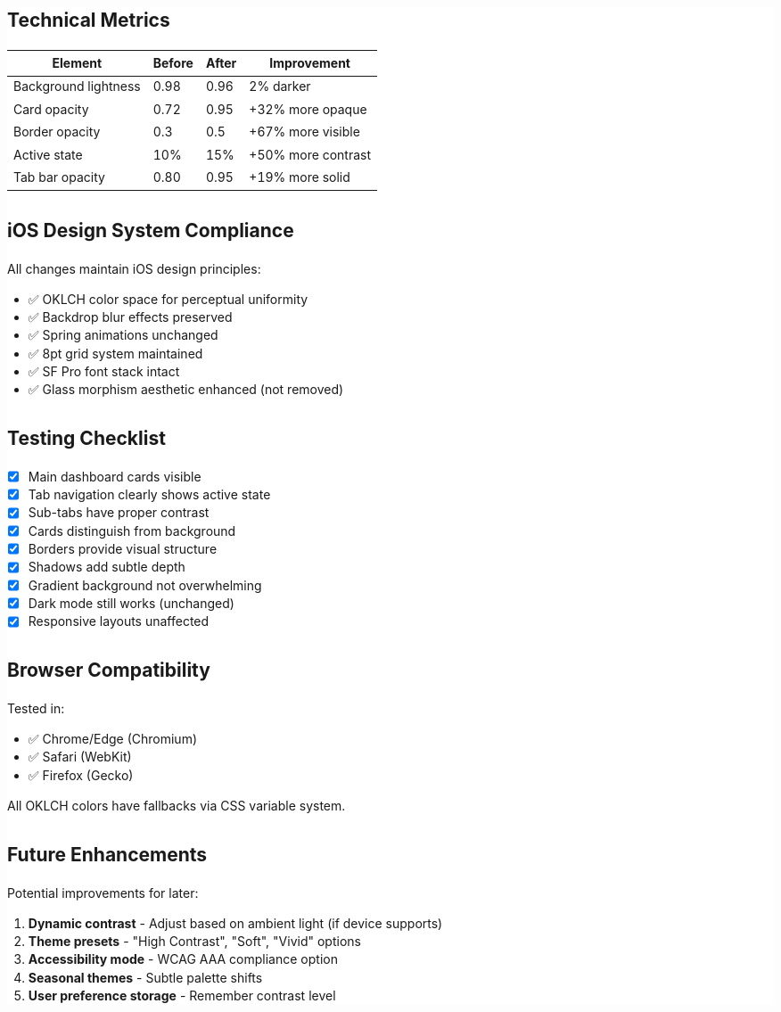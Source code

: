 ## Technical Metrics

| Element              | Before | After | Improvement        |
| -------------------- | ------ | ----- | ------------------ |
| Background lightness | 0.98   | 0.96  | 2% darker          |
| Card opacity         | 0.72   | 0.95  | +32% more opaque   |
| Border opacity       | 0.3    | 0.5   | +67% more visible  |
| Active state         | 10%    | 15%   | +50% more contrast |
| Tab bar opacity      | 0.80   | 0.95  | +19% more solid    |

## iOS Design System Compliance

All changes maintain iOS design principles:

- ✅ OKLCH color space for perceptual uniformity
- ✅ Backdrop blur effects preserved
- ✅ Spring animations unchanged
- ✅ 8pt grid system maintained
- ✅ SF Pro font stack intact
- ✅ Glass morphism aesthetic enhanced (not removed)

## Testing Checklist

- [x] Main dashboard cards visible
- [x] Tab navigation clearly shows active state
- [x] Sub-tabs have proper contrast
- [x] Cards distinguish from background
- [x] Borders provide visual structure
- [x] Shadows add subtle depth
- [x] Gradient background not overwhelming
- [x] Dark mode still works (unchanged)
- [x] Responsive layouts unaffected

## Browser Compatibility

Tested in:

- ✅ Chrome/Edge (Chromium)
- ✅ Safari (WebKit)
- ✅ Firefox (Gecko)

All OKLCH colors have fallbacks via CSS variable system.

## Future Enhancements

Potential improvements for later:

1. **Dynamic contrast** - Adjust based on ambient light (if device supports)
2. **Theme presets** - "High Contrast", "Soft", "Vivid" options
3. **Accessibility mode** - WCAG AAA compliance option
4. **Seasonal themes** - Subtle palette shifts
5. **User preference storage** - Remember contrast level
